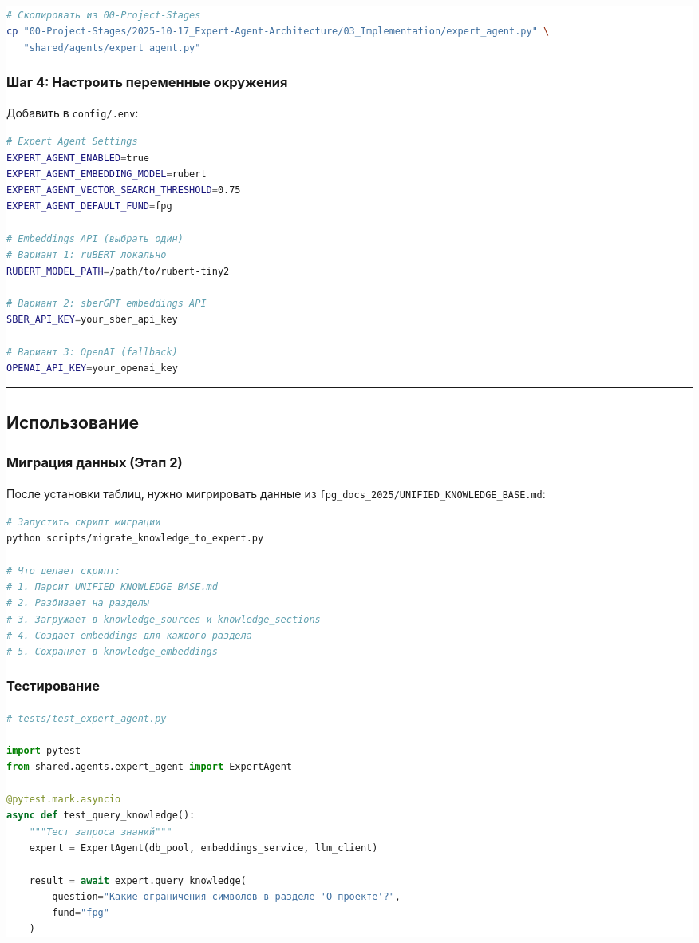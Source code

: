 ```bash
# Скопировать из 00-Project-Stages
cp "00-Project-Stages/2025-10-17_Expert-Agent-Architecture/03_Implementation/expert_agent.py" \
   "shared/agents/expert_agent.py"
```

### Шаг 4: Настроить переменные окружения

Добавить в `config/.env`:

```bash
# Expert Agent Settings
EXPERT_AGENT_ENABLED=true
EXPERT_AGENT_EMBEDDING_MODEL=rubert
EXPERT_AGENT_VECTOR_SEARCH_THRESHOLD=0.75
EXPERT_AGENT_DEFAULT_FUND=fpg

# Embeddings API (выбрать один)
# Вариант 1: ruBERT локально
RUBERT_MODEL_PATH=/path/to/rubert-tiny2

# Вариант 2: sberGPT embeddings API
SBER_API_KEY=your_sber_api_key

# Вариант 3: OpenAI (fallback)
OPENAI_API_KEY=your_openai_key
```

---

## Использование

### Миграция данных (Этап 2)

После установки таблиц, нужно мигрировать данные из `fpg_docs_2025/UNIFIED_KNOWLEDGE_BASE.md`:

```bash
# Запустить скрипт миграции
python scripts/migrate_knowledge_to_expert.py

# Что делает скрипт:
# 1. Парсит UNIFIED_KNOWLEDGE_BASE.md
# 2. Разбивает на разделы
# 3. Загружает в knowledge_sources и knowledge_sections
# 4. Создает embeddings для каждого раздела
# 5. Сохраняет в knowledge_embeddings
```

### Тестирование

```python
# tests/test_expert_agent.py

import pytest
from shared.agents.expert_agent import ExpertAgent

@pytest.mark.asyncio
async def test_query_knowledge():
    """Тест запроса знаний"""
    expert = ExpertAgent(db_pool, embeddings_service, llm_client)

    result = await expert.query_knowledge(
        question="Какие ограничения символов в разделе 'О проекте'?",
        fund="fpg"
    )

```
